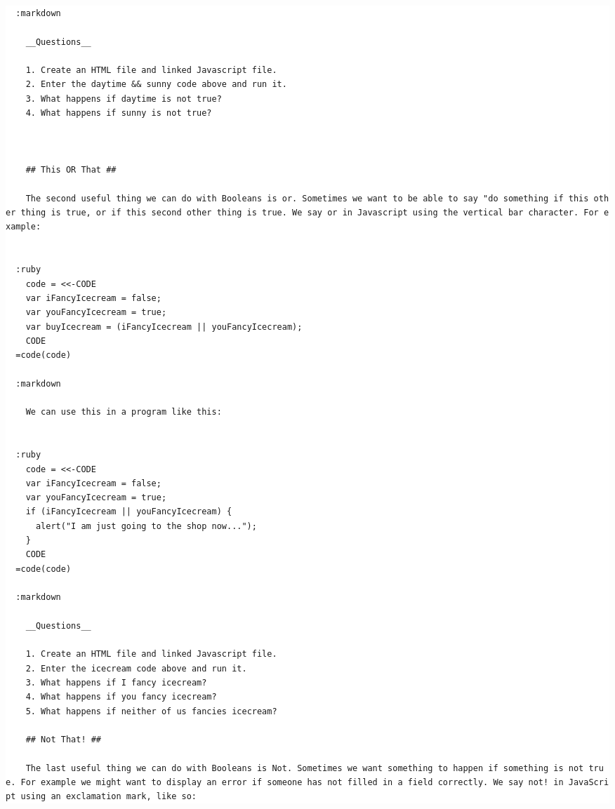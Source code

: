       :markdown
  
        __Questions__
  
        1. Create an HTML file and linked Javascript file.
        2. Enter the daytime && sunny code above and run it.
        3. What happens if daytime is not true?
        4. What happens if sunny is not true?
  
  
  
        ## This OR That ##
  
        The second useful thing we can do with Booleans is or. Sometimes we want to be able to say "do something if this other thing is true, or if this second other thing is true. We say or in Javascript using the vertical bar character. For example:
  
  
      :ruby
        code = <<-CODE
        var iFancyIcecream = false;
        var youFancyIcecream = true;
        var buyIcecream = (iFancyIcecream || youFancyIcecream);
        CODE
      =code(code)
  
      :markdown
  
        We can use this in a program like this:
  
  
      :ruby
        code = <<-CODE
        var iFancyIcecream = false;
        var youFancyIcecream = true;
        if (iFancyIcecream || youFancyIcecream) {
          alert("I am just going to the shop now...");
        }
        CODE
      =code(code)
  
      :markdown
  
        __Questions__
  
        1. Create an HTML file and linked Javascript file.
        2. Enter the icecream code above and run it.
        3. What happens if I fancy icecream?
        4. What happens if you fancy icecream?
        5. What happens if neither of us fancies icecream?
  
        ## Not That! ##
  
        The last useful thing we can do with Booleans is Not. Sometimes we want something to happen if something is not true. For example we might want to display an error if someone has not filled in a field correctly. We say not! in JavaScript using an exclamation mark, like so:
  